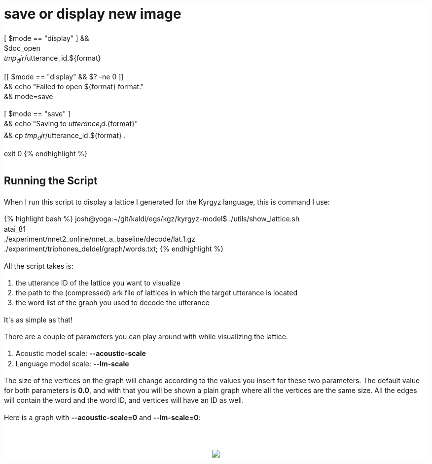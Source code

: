

# save or display new image
[ $mode == "display" ] && \
    $doc_open \
    $tmp_dir/$utterance_id.${format}

[[ $mode == "display" && $? -ne 0 ]] \
    && echo "Failed to open ${format} format." \
    && mode=save

[ $mode == "save" ] \
    && echo "Saving to $utterance_id.${format}" \
    && cp $tmp_dir/$utterance_id.${format} .

exit 0
{% endhighlight %}


## Running the Script

When I run this script to display a lattice I generated for the Kyrgyz language, this is command I use:

{% highlight bash %}
josh@yoga:~/git/kaldi/egs/kgz/kyrgyz-model$ ./utils/show_lattice.sh \
                                            atai_81 \
                                            ./experiment/nnet2_online/nnet_a_baseline/decode/lat.1.gz \
                                            ./experiment/triphones_deldel/graph/words.txt; 
{% endhighlight %}


All the script takes is: 

1. the utterance ID of the lattice you want to visualize
2. the path to the (compressed) ark file of lattices in which the target utterance is located
3. the word list of the graph you used to decode the utterance

It's as simple as that!

There are a couple of parameters you can play around with while visualizing the lattice.

1. Acoustic model scale: **--acoustic-scale**
2. Language model scale: **--lm-scale**

The size of the vertices on the graph will change according to the values you insert for these two parameters. The default value for both parameters is **0.0**, and with that you will be shown a plain graph where all the vertices are the same size. All the edges will contain the word and the word ID, and vertices will have an ID as well. 

Here is a graph with **--acoustic-scale=0** and **--lm-scale=0**:

<br/>
<br/>

<center><img src="/misc/atai_81_lm0_am0.svg" style="width: 600px;"/>
</center>


[kaldi-install]: http://jrmeyer.github.io/kaldi/2016/01/26/Installing-Kaldi.html
[kaldi-notes]: http://jrmeyer.github.io/kaldi/2016/02/01/Kaldi-notes.html
[graphviz]: http://www.graphviz.org/
[dot]: http://www.graphviz.org/content/dot-language